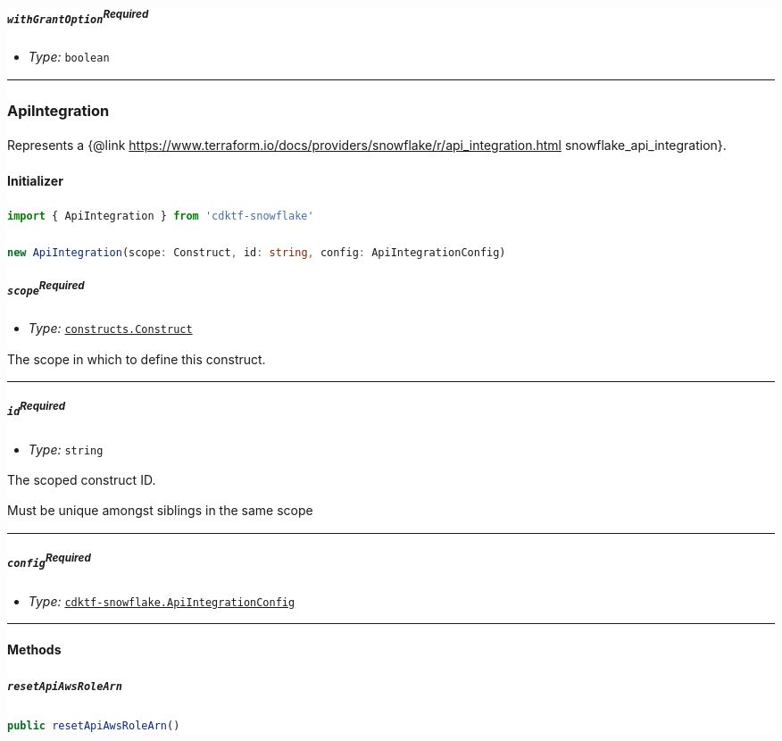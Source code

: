 
##### `withGrantOption`<sup>Required</sup> <a name="cdktf-snowflake.AccountGrant.property.withGrantOption"></a>

- *Type:* `boolean`

---


### ApiIntegration <a name="cdktf-snowflake.ApiIntegration"></a>

Represents a {@link https://www.terraform.io/docs/providers/snowflake/r/api_integration.html snowflake_api_integration}.

#### Initializer <a name="cdktf-snowflake.ApiIntegration.Initializer"></a>

```typescript
import { ApiIntegration } from 'cdktf-snowflake'

new ApiIntegration(scope: Construct, id: string, config: ApiIntegrationConfig)
```

##### `scope`<sup>Required</sup> <a name="cdktf-snowflake.ApiIntegration.parameter.scope"></a>

- *Type:* [`constructs.Construct`](#constructs.Construct)

The scope in which to define this construct.

---

##### `id`<sup>Required</sup> <a name="cdktf-snowflake.ApiIntegration.parameter.id"></a>

- *Type:* `string`

The scoped construct ID.

Must be unique amongst siblings in the same scope

---

##### `config`<sup>Required</sup> <a name="cdktf-snowflake.ApiIntegration.parameter.config"></a>

- *Type:* [`cdktf-snowflake.ApiIntegrationConfig`](#cdktf-snowflake.ApiIntegrationConfig)

---

#### Methods <a name="Methods"></a>

##### `resetApiAwsRoleArn` <a name="cdktf-snowflake.ApiIntegration.resetApiAwsRoleArn"></a>

```typescript
public resetApiAwsRoleArn()
```
